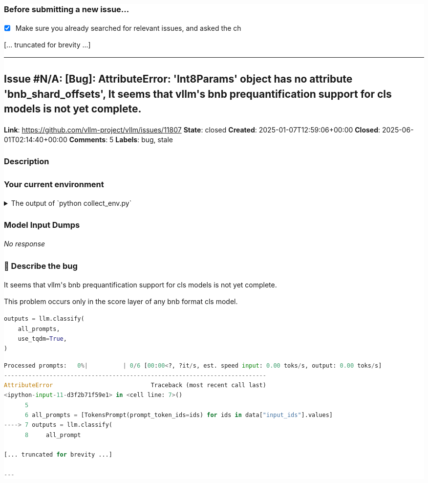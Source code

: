 
### Before submitting a new issue...

- [X] Make sure you already searched for relevant issues, and asked the ch

[... truncated for brevity ...]

---

## Issue #N/A: [Bug]: AttributeError: 'Int8Params' object has no attribute 'bnb_shard_offsets', It seems that vllm's bnb prequantification support for cls models is not yet complete.

**Link**: https://github.com/vllm-project/vllm/issues/11807
**State**: closed
**Created**: 2025-01-07T12:59:06+00:00
**Closed**: 2025-06-01T02:14:40+00:00
**Comments**: 5
**Labels**: bug, stale

### Description

### Your current environment

<details><summary>The output of `python collect_env.py`</summary></details>


### Model Input Dumps

_No response_

### 🐛 Describe the bug



 It seems that vllm's bnb prequantification support for cls models is not yet complete.

This problem occurs only in the score layer of any bnb format cls model.


```python
outputs = llm.classify(
    all_prompts,
    use_tqdm=True,
)

```








```python
Processed prompts:   0%|          | 0/6 [00:00<?, ?it/s, est. speed input: 0.00 toks/s, output: 0.00 toks/s]
---------------------------------------------------------------------------
AttributeError                            Traceback (most recent call last)
<ipython-input-11-d3f2b71f59e1> in <cell line: 7>()
      5 
      6 all_prompts = [TokensPrompt(prompt_token_ids=ids) for ids in data["input_ids"].values]
----> 7 outputs = llm.classify(
      8     all_prompt

[... truncated for brevity ...]

---

```